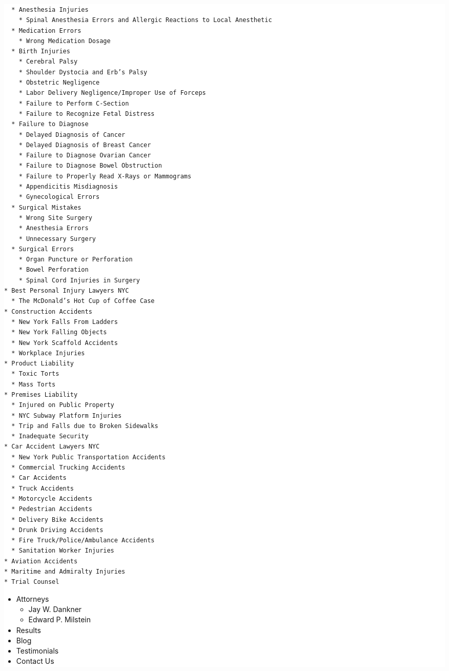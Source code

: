       * Anesthesia Injuries
        * Spinal Anesthesia Errors and Allergic Reactions to Local Anesthetic
      * Medication Errors
        * Wrong Medication Dosage
      * Birth Injuries
        * Cerebral Palsy
        * Shoulder Dystocia and Erb’s Palsy
        * Obstetric Negligence
        * Labor Delivery Negligence/Improper Use of Forceps
        * Failure to Perform C-Section
        * Failure to Recognize Fetal Distress
      * Failure to Diagnose
        * Delayed Diagnosis of Cancer
        * Delayed Diagnosis of Breast Cancer
        * Failure to Diagnose Ovarian Cancer
        * Failure to Diagnose Bowel Obstruction
        * Failure to Properly Read X-Rays or Mammograms
        * Appendicitis Misdiagnosis
        * Gynecological Errors
      * Surgical Mistakes
        * Wrong Site Surgery
        * Anesthesia Errors
        * Unnecessary Surgery
      * Surgical Errors
        * Organ Puncture or Perforation
        * Bowel Perforation
        * Spinal Cord Injuries in Surgery
    * Best Personal Injury Lawyers NYC
      * The McDonald’s Hot Cup of Coffee Case
    * Construction Accidents
      * New York Falls From Ladders
      * New York Falling Objects
      * New York Scaffold Accidents
      * Workplace Injuries
    * Product Liability
      * Toxic Torts
      * Mass Torts
    * Premises Liability
      * Injured on Public Property
      * NYC Subway Platform Injuries
      * Trip and Falls due to Broken Sidewalks
      * Inadequate Security
    * Car Accident Lawyers NYC
      * New York Public Transportation Accidents
      * Commercial Trucking Accidents
      * Car Accidents
      * Truck Accidents
      * Motorcycle Accidents
      * Pedestrian Accidents
      * Delivery Bike Accidents
      * Drunk Driving Accidents
      * Fire Truck/Police/Ambulance Accidents
      * Sanitation Worker Injuries
    * Aviation Accidents
    * Maritime and Admiralty Injuries
    * Trial Counsel
  * Attorneys
    * Jay W. Dankner
    * Edward P. Milstein
  * Results
  * Blog
  * Testimonials
  * Contact Us
